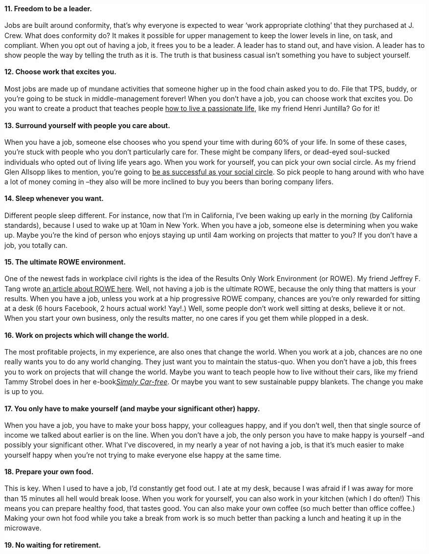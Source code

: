 <p><strong>11. Freedom to be a leader.</strong></p>
<p>Jobs are built around conformity, that’s why everyone is expected to wear ‘work appropriate clothing’ that they purchased at J. Crew. What does conformity do? It makes it possible for upper management to keep the lower levels in line, on task, and compliant. When you opt out of having a job, it frees you to be a leader. A leader has to stand out, and have vision. A leader has to show people the way by telling the truth as it is. The truth is that business casual isn’t something you have to subject yourself.</p>
<p><strong>12. Choose work that excites you.</strong></p>
<p>Most jobs are made up of mundane activities that someone higher up in the food chain asked you to do. File that TPS, buddy, or you’re going to be stuck in middle-management forever! When you don’t have a job, you can choose work that excites you. Do you want to create a product that teaches people <a href="https://www.e-junkie.com/ecom/gb.php?ii=713246&amp;c=ib&amp;aff=91858&amp;cl=114754">how to live a passionate life</a>, like my friend Henri Juntilla? Go for it!</p>
<p><strong>13. Surround yourself with people you care about.</strong></p>
<p>When you have a job, someone else chooses who you spend your time with during 60% of your life. In some of these cases, you’re stuck with people who you don’t particularly care for. These might be company lifers, or dead-eyed soul-sucked individuals who opted out of living life years ago. When you work for yourself, you can pick your own social circle. As my friend Glen Allsopp likes to mention, you’re going to <a href="http://www.viperchill.com/21-lessons-21-years/">be as successful as your social circle</a>. So pick people to hang around with who have a lot of money coming in –they also will be more inclined to buy you beers than boring company lifers.</p>
<p><strong>14. Sleep whenever you want.</strong></p>
<p>Different people sleep different. For instance, now that I’m in California, I’ve been waking up early in the morning (by California standards), because I used to wake up at 10am in New York. When you have a job, someone else is determining when you wake up. Maybe you’re the kind of person who enjoys staying up until 4am working on projects that matter to you? If you don’t have a job, you totally can.</p>
<p><strong>15. The ultimate ROWE environment.</strong></p>
<p>One of the newest fads in workplace civil rights is the idea of the Results Only Work Environment (or ROWE). My friend Jeffrey F. Tang wrote <a href="http://artofgreatthings.com/2010/05/getting-results-and-a-better-way-to-work/">an article about ROWE here</a>. Well, not having a job is the ultimate ROWE, because the only thing that matters is your results. When you have a job, unless you work at a hip progressive ROWE company, chances are you’re only rewarded for sitting at a desk (6 hours Facebook, 2 hours actual work! Yay!.) Well, some people don’t work well sitting at desks, believe it or not. When you start your own business, only the results matter, no one cares if you get them while plopped in a desk.</p>
<p><strong>16. Work on projects which will change the world.</strong></p>
<p>The most profitable projects, in my experience, are also ones that change the world. When you work at a job, chances are no one really wants you to do any world changing. They just want you to maintain the status-quo. When you don’t have a job, this frees you to work on projects that will change the world. Maybe you want to teach people how to live without their cars, like my friend Tammy Strobel does in her e-book<em><a href="https://www.e-junkie.com/ecom/gb.php?cl=100096&amp;c=ib&amp;aff=91858">Simply Car-free</a></em>. Or maybe you want to sew sustainable puppy blankets. The change you make is up to you.</p>
<p><strong>17. You only have to make yourself (and maybe your significant other) happy.</strong></p>
<p>When you have a job, you have to make your boss happy, your colleagues happy, and if you don’t well, then that single source of income we talked about earlier is on the line. When you don’t have a job, the only person you have to make happy is yourself –and possibly your significant other. What I’ve discovered, in my nearly a year of not having a job, is that it’s much easier to make yourself happy when you’re not trying to make everyone else happy at the same time.</p>
<p><strong>18. Prepare your own food.</strong></p>
<p>This is key. When I used to have a job, I’d constantly get food out. I ate at my desk, because I was afraid if I was away for more than 15 minutes all hell would break loose. When you work for yourself, you can also work in your kitchen (which I do often!) This means you can prepare healthy food, that tastes good. You can also make your own coffee (so much better than office coffee.) Making your own hot food while you take a break from work is so much better than packing a lunch and heating it up in the microwave.</p>
<p><strong>19. No waiting for retirement.</strong></p>